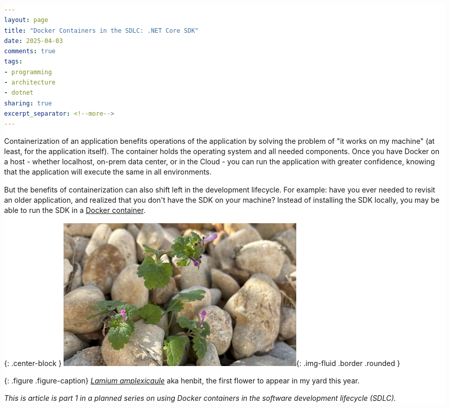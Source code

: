 ```yaml
---
layout: page
title: "Docker Containers in the SDLC: .NET Core SDK"
date: 2025-04-03
comments: true
tags:
- programming
- architecture
- dotnet
sharing: true
excerpt_separator: <!--more-->
---
```


Containerization of an application benefits operations of the application by
solving the problem of "it works on my machine" (at least, for the application
itself). The container holds the operating system and all needed components.
Once you have Docker on a host - whether localhost, on-prem data center, or in
the Cloud - you can run the application with greater confidence, knowing that
the application will execute the same in all environments.

But the benefits of containerization can also shift left in the development
lifecycle. For example: have you ever needed to revisit an older application,
and realized that you don't have the SDK on your machine? Instead of installing
the SDK locally, you may be able to run the SDK in a [Docker
container](https://www.docker.com).

{: .center-block }
![The first henbit of the season](/images/henbit-2025.webp){: .img-fluid .border .rounded }

{: .figure .figure-caption}
[_Lamium amplexicaule_](https://en.wikipedia.org/wiki/Lamium_amplexicaule) aka
henbit, the first flower to appear in my yard this year.



_This is article is part 1 in a planned series on using Docker containers in the
software development lifecycle (SDLC)._
